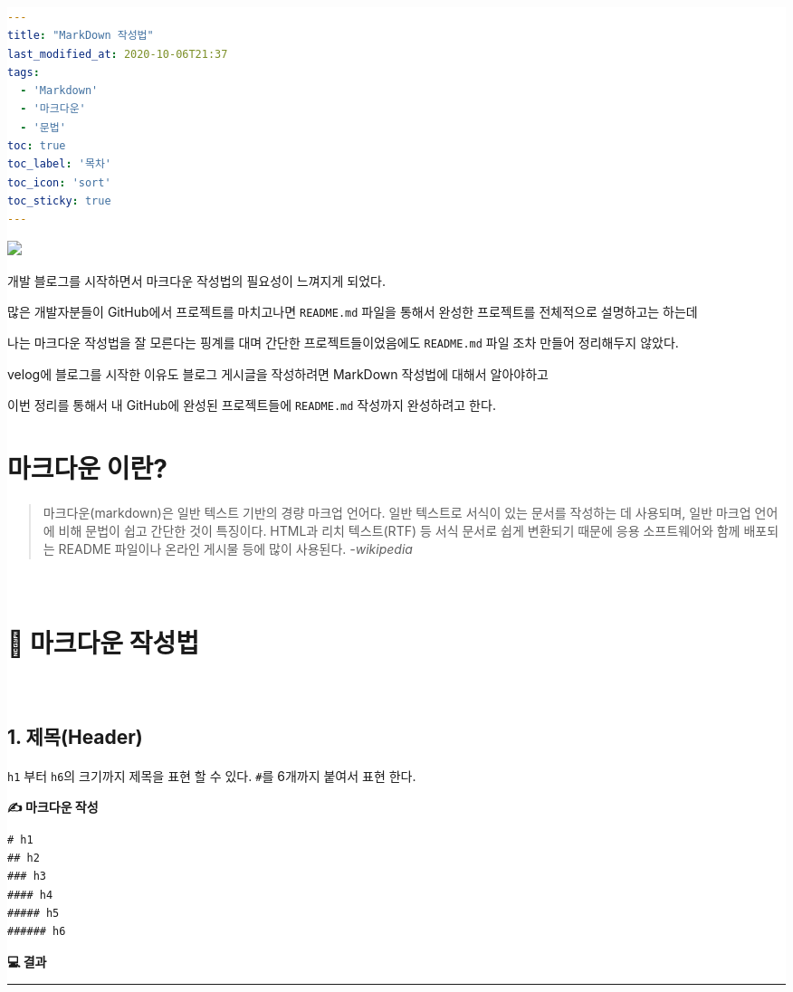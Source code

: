 ```yaml
---
title: "MarkDown 작성법"
last_modified_at: 2020-10-06T21:37
tags: 
  - 'Markdown' 
  - '마크다운' 
  - '문법'
toc: true
toc_label: '목차'
toc_icon: 'sort'
toc_sticky: true
---
```

![](https://images.velog.io/images/gillog/post/e13b9070-bf70-41ad-bf77-55db78b8fe20/2560px-Markdown-mark.svg.png)

개발 블로그를 시작하면서 마크다운 작성법의 필요성이 느껴지게 되었다.

많은 개발자분들이 GitHub에서 프로젝트를 마치고나면 `README.md` 파일을 통해서 완성한 프로젝트를 전체적으로 설명하고는 하는데

나는 마크다운 작성법을 잘 모른다는 핑계를 대며 간단한 프로젝트들이었음에도 `README.md` 파일 조차 만들어 정리해두지 않았다. 

velog에 블로그를 시작한 이유도 블로그 게시글을 작성하려면 MarkDown 작성법에 대해서 알아야하고 

이번 정리를 통해서 내 GitHub에 완성된 프로젝트들에 `README.md` 작성까지 완성하려고 한다.

# 마크다운 이란?

> 마크다운(markdown)은 일반 텍스트 기반의 경량 마크업 언어다. 일반 텍스트로 서식이 있는 문서를 작성하는 데 사용되며, 일반 마크업 언어에 비해 문법이 쉽고 간단한 것이 특징이다. HTML과 리치 텍스트(RTF) 등 서식 문서로 쉽게 변환되기 때문에 응용 소프트웨어와 함께 배포되는 README 파일이나 온라인 게시물 등에 많이 사용된다. 
_-wikipedia_

<br>

# 📑 마크다운 작성법 

<br>

## 1. 제목(Header)

`h1` 부터 `h6`의 크기까지 제목을 표현 할 수 있다.
`#`를 6개까지 붙여서 표현 한다.

**✍ 마크다운 작성**

```
# h1
## h2
### h3
#### h4
##### h5
###### h6
```
**💻 결과**

---